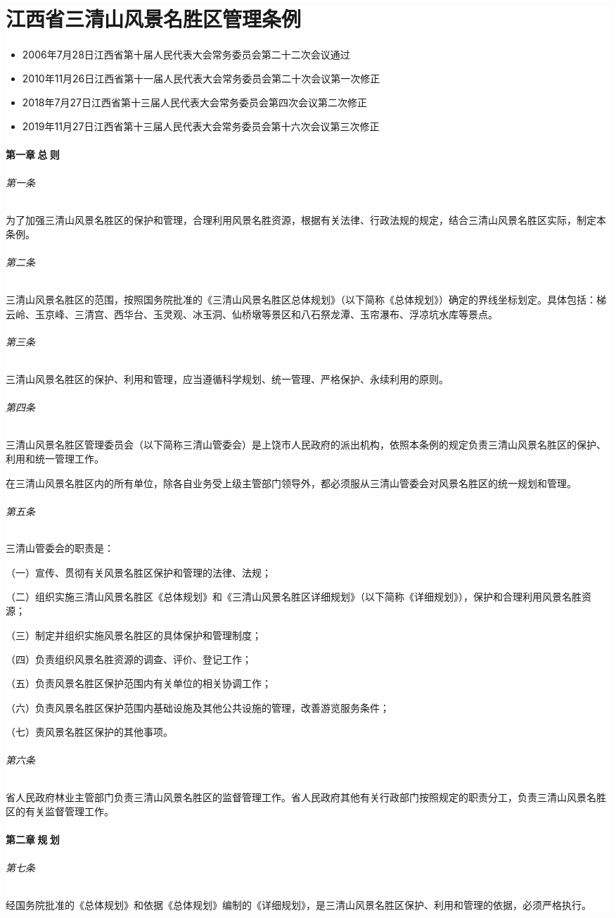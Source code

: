 # 江西省三清山风景名胜区管理条例

- 2006年7月28日江西省第十届人民代表大会常务委员会第二十二次会议通过

- 2010年11月26日江西省第十一届人民代表大会常务委员会第二十次会议第一次修正

- 2018年7月27日江西省第十三届人民代表大会常务委员会第四次会议第二次修正

- 2019年11月27日江西省第十三届人民代表大会常务委员会第十六次会议第三次修正



#### 第一章 总 则

###### 第一条

为了加强三清山风景名胜区的保护和管理，合理利用风景名胜资源，根据有关法律、行政法规的规定，结合三清山风景名胜区实际，制定本条例。

###### 第二条

三清山风景名胜区的范围，按照国务院批准的《三清山风景名胜区总体规划》（以下简称《总体规划》）确定的界线坐标划定。具体包括：梯云岭、玉京峰、三清宫、西华台、玉灵观、冰玉洞、仙桥墩等景区和八石祭龙潭、玉帘瀑布、浮凉坑水库等景点。

###### 第三条

三清山风景名胜区的保护、利用和管理，应当遵循科学规划、统一管理、严格保护、永续利用的原则。

###### 第四条

三清山风景名胜区管理委员会（以下简称三清山管委会）是上饶市人民政府的派出机构，依照本条例的规定负责三清山风景名胜区的保护、利用和统一管理工作。

在三清山风景名胜区内的所有单位，除各自业务受上级主管部门领导外，都必须服从三清山管委会对风景名胜区的统一规划和管理。

###### 第五条

三清山管委会的职责是：

（一）宣传、贯彻有关风景名胜区保护和管理的法律、法规；

（二）组织实施三清山风景名胜区《总体规划》和《三清山风景名胜区详细规划》（以下简称《详细规划》），保护和合理利用风景名胜资源；

（三）制定并组织实施风景名胜区的具体保护和管理制度；

（四）负责组织风景名胜资源的调查、评价、登记工作；

（五）负责风景名胜区保护范围内有关单位的相关协调工作；

（六）负责风景名胜区保护范围内基础设施及其他公共设施的管理，改善游览服务条件；

（七）责风景名胜区保护的其他事项。

###### 第六条

省人民政府林业主管部门负责三清山风景名胜区的监督管理工作。省人民政府其他有关行政部门按照规定的职责分工，负责三清山风景名胜区的有关监督管理工作。

#### 第二章 规 划

###### 第七条

经国务院批准的《总体规划》和依据《总体规划》编制的《详细规划》，是三清山风景名胜区保护、利用和管理的依据，必须严格执行。

